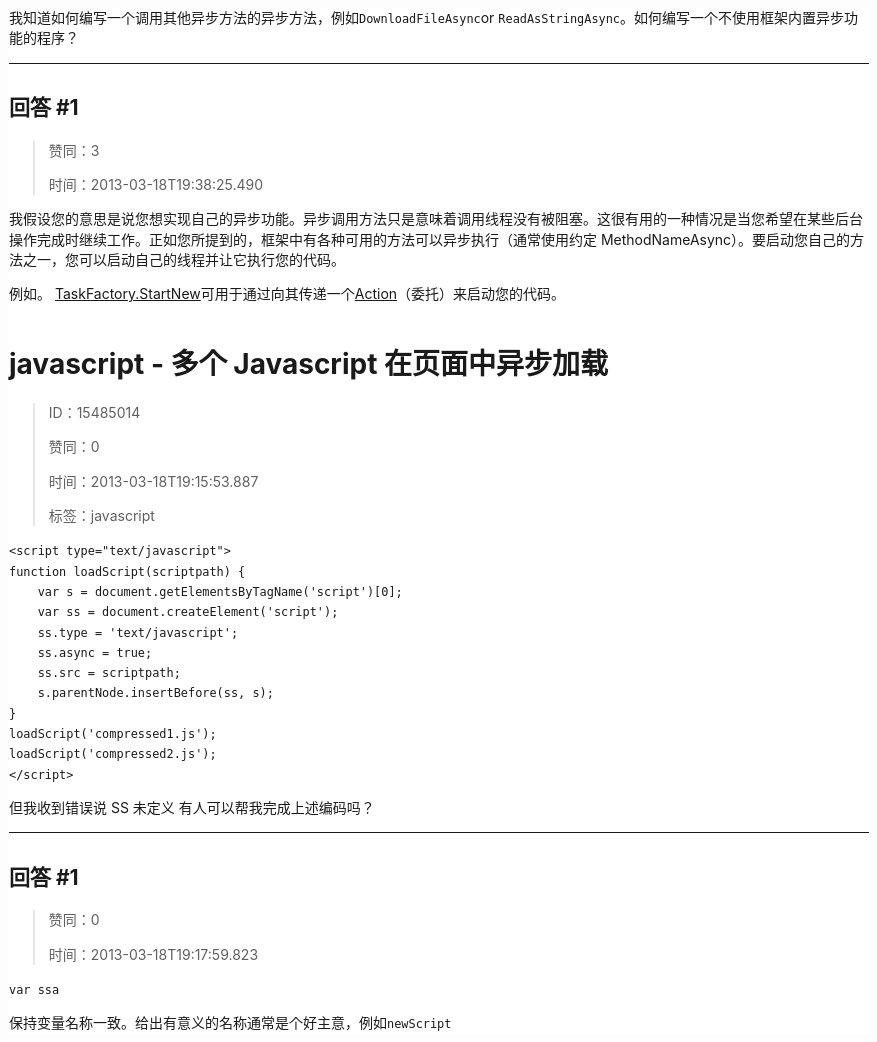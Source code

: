 我知道如何编写一个调用其他异步方法的异步方法，例如`DownloadFileAsync`or `ReadAsStringAsync`。如何编写一个不使用框架内置异步功能的程序？

* * *

## 回答 #1

> 赞同：3
> 
> 时间：2013-03-18T19:38:25.490

我假设您的意思是说您想实现自己的异步功能。异步调用方法只是意味着调用线程没有被阻塞。这很有用的一种情况是当您希望在某些后台操作完成时继续工作。正如您所提到的，框架中有各种可用的方法可以异步执行（通常使用约定 MethodNameAsync）。要启动您自己的方法之一，您可以启动自己的线程并让它执行您的代码。

例如。 [TaskFactory.StartNew](http://msdn.microsoft.com/en-us/library/dd321439.aspx)可用于通过向其传递一个[Action](http://msdn.microsoft.com/en-us/library/018hxwa8.aspx)（委托）来启动您的代码。

# javascript - 多个 Javascript 在页面中异步加载

> ID：15485014
> 
> 赞同：0
> 
> 时间：2013-03-18T19:15:53.887
> 
> 标签：javascript

```
<script type="text/javascript">
function loadScript(scriptpath) {
    var s = document.getElementsByTagName('script')[0];
    var ss = document.createElement('script');
    ss.type = 'text/javascript';
    ss.async = true;
    ss.src = scriptpath;
    s.parentNode.insertBefore(ss, s);
}
loadScript('compressed1.js');
loadScript('compressed2.js');
</script> 
```

但我收到错误说 SS 未定义 有人可以帮我完成上述编码吗？

* * *

## 回答 #1

> 赞同：0
> 
> 时间：2013-03-18T19:17:59.823

`var ssa`

保持变量名称一致。给出有意义的名称通常是个好主意，例如`newScript`
